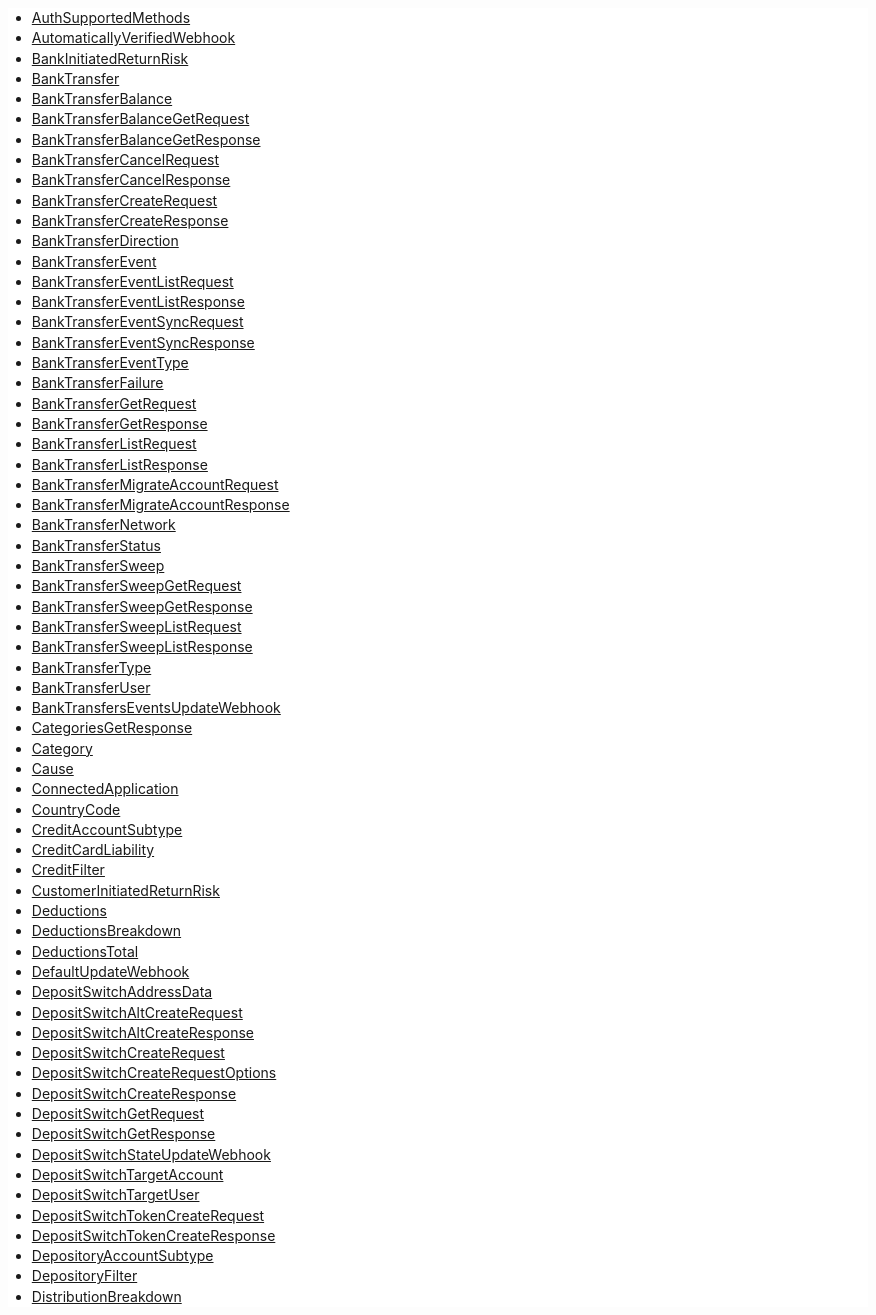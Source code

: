 - [AuthSupportedMethods](docs/Model/AuthSupportedMethods.md)
- [AutomaticallyVerifiedWebhook](docs/Model/AutomaticallyVerifiedWebhook.md)
- [BankInitiatedReturnRisk](docs/Model/BankInitiatedReturnRisk.md)
- [BankTransfer](docs/Model/BankTransfer.md)
- [BankTransferBalance](docs/Model/BankTransferBalance.md)
- [BankTransferBalanceGetRequest](docs/Model/BankTransferBalanceGetRequest.md)
- [BankTransferBalanceGetResponse](docs/Model/BankTransferBalanceGetResponse.md)
- [BankTransferCancelRequest](docs/Model/BankTransferCancelRequest.md)
- [BankTransferCancelResponse](docs/Model/BankTransferCancelResponse.md)
- [BankTransferCreateRequest](docs/Model/BankTransferCreateRequest.md)
- [BankTransferCreateResponse](docs/Model/BankTransferCreateResponse.md)
- [BankTransferDirection](docs/Model/BankTransferDirection.md)
- [BankTransferEvent](docs/Model/BankTransferEvent.md)
- [BankTransferEventListRequest](docs/Model/BankTransferEventListRequest.md)
- [BankTransferEventListResponse](docs/Model/BankTransferEventListResponse.md)
- [BankTransferEventSyncRequest](docs/Model/BankTransferEventSyncRequest.md)
- [BankTransferEventSyncResponse](docs/Model/BankTransferEventSyncResponse.md)
- [BankTransferEventType](docs/Model/BankTransferEventType.md)
- [BankTransferFailure](docs/Model/BankTransferFailure.md)
- [BankTransferGetRequest](docs/Model/BankTransferGetRequest.md)
- [BankTransferGetResponse](docs/Model/BankTransferGetResponse.md)
- [BankTransferListRequest](docs/Model/BankTransferListRequest.md)
- [BankTransferListResponse](docs/Model/BankTransferListResponse.md)
- [BankTransferMigrateAccountRequest](docs/Model/BankTransferMigrateAccountRequest.md)
- [BankTransferMigrateAccountResponse](docs/Model/BankTransferMigrateAccountResponse.md)
- [BankTransferNetwork](docs/Model/BankTransferNetwork.md)
- [BankTransferStatus](docs/Model/BankTransferStatus.md)
- [BankTransferSweep](docs/Model/BankTransferSweep.md)
- [BankTransferSweepGetRequest](docs/Model/BankTransferSweepGetRequest.md)
- [BankTransferSweepGetResponse](docs/Model/BankTransferSweepGetResponse.md)
- [BankTransferSweepListRequest](docs/Model/BankTransferSweepListRequest.md)
- [BankTransferSweepListResponse](docs/Model/BankTransferSweepListResponse.md)
- [BankTransferType](docs/Model/BankTransferType.md)
- [BankTransferUser](docs/Model/BankTransferUser.md)
- [BankTransfersEventsUpdateWebhook](docs/Model/BankTransfersEventsUpdateWebhook.md)
- [CategoriesGetResponse](docs/Model/CategoriesGetResponse.md)
- [Category](docs/Model/Category.md)
- [Cause](docs/Model/Cause.md)
- [ConnectedApplication](docs/Model/ConnectedApplication.md)
- [CountryCode](docs/Model/CountryCode.md)
- [CreditAccountSubtype](docs/Model/CreditAccountSubtype.md)
- [CreditCardLiability](docs/Model/CreditCardLiability.md)
- [CreditFilter](docs/Model/CreditFilter.md)
- [CustomerInitiatedReturnRisk](docs/Model/CustomerInitiatedReturnRisk.md)
- [Deductions](docs/Model/Deductions.md)
- [DeductionsBreakdown](docs/Model/DeductionsBreakdown.md)
- [DeductionsTotal](docs/Model/DeductionsTotal.md)
- [DefaultUpdateWebhook](docs/Model/DefaultUpdateWebhook.md)
- [DepositSwitchAddressData](docs/Model/DepositSwitchAddressData.md)
- [DepositSwitchAltCreateRequest](docs/Model/DepositSwitchAltCreateRequest.md)
- [DepositSwitchAltCreateResponse](docs/Model/DepositSwitchAltCreateResponse.md)
- [DepositSwitchCreateRequest](docs/Model/DepositSwitchCreateRequest.md)
- [DepositSwitchCreateRequestOptions](docs/Model/DepositSwitchCreateRequestOptions.md)
- [DepositSwitchCreateResponse](docs/Model/DepositSwitchCreateResponse.md)
- [DepositSwitchGetRequest](docs/Model/DepositSwitchGetRequest.md)
- [DepositSwitchGetResponse](docs/Model/DepositSwitchGetResponse.md)
- [DepositSwitchStateUpdateWebhook](docs/Model/DepositSwitchStateUpdateWebhook.md)
- [DepositSwitchTargetAccount](docs/Model/DepositSwitchTargetAccount.md)
- [DepositSwitchTargetUser](docs/Model/DepositSwitchTargetUser.md)
- [DepositSwitchTokenCreateRequest](docs/Model/DepositSwitchTokenCreateRequest.md)
- [DepositSwitchTokenCreateResponse](docs/Model/DepositSwitchTokenCreateResponse.md)
- [DepositoryAccountSubtype](docs/Model/DepositoryAccountSubtype.md)
- [DepositoryFilter](docs/Model/DepositoryFilter.md)
- [DistributionBreakdown](docs/Model/DistributionBreakdown.md)